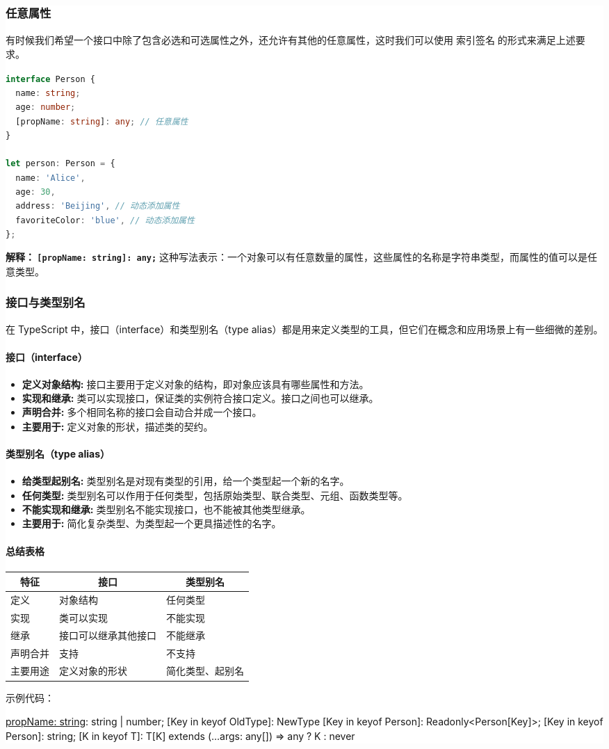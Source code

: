 ### 任意属性

有时候我们希望一个接口中除了包含必选和可选属性之外，还允许有其他的任意属性，这时我们可以使用 索引签名 的形式来满足上述要求。

```typescript
interface Person {
  name: string;
  age: number;
  [propName: string]: any; // 任意属性
}

let person: Person = {
  name: 'Alice',
  age: 30,
  address: 'Beijing', // 动态添加属性
  favoriteColor: 'blue', // 动态添加属性
};

```

**解释： `[propName: string]: any;`** 这种写法表示：一个对象可以有任意数量的属性，这些属性的名称是字符串类型，而属性的值可以是任意类型。

### 接口与类型别名

在 TypeScript 中，接口（interface）和类型别名（type alias）都是用来定义类型的工具，但它们在概念和应用场景上有一些细微的差别。

#### 接口（interface）

* **定义对象结构:** 接口主要用于定义对象的结构，即对象应该具有哪些属性和方法。
* **实现和继承:** 类可以实现接口，保证类的实例符合接口定义。接口之间也可以继承。
* **声明合并:** 多个相同名称的接口会自动合并成一个接口。
* **主要用于:** 定义对象的形状，描述类的契约。

#### 类型别名（type alias）

* **给类型起别名:** 类型别名是对现有类型的引用，给一个类型起一个新的名字。
* **任何类型:** 类型别名可以作用于任何类型，包括原始类型、联合类型、元组、函数类型等。
* **不能实现和继承:** 类型别名不能实现接口，也不能被其他类型继承。
* **主要用于:** 简化复杂类型、为类型起一个更具描述性的名字。

#### 总结表格

| 特征     | 接口                 | 类型别名         |
| -------- | -------------------- | ---------------- |
| 定义     | 对象结构             | 任何类型         |
| 实现     | 类可以实现           | 不能实现         |
| 继承     | 接口可以继承其他接口 | 不能继承         |
| 声明合并 | 支持                 | 不支持           |
| 主要用途 | 定义对象的形状       | 简化类型、起别名 |

示例代码：


  [key: string]: string;
  [propName: string]: number;
  [propName: string]: string | number;
  [Key in keyof OldType]: NewType
  [Key in keyof Person]: Readonly<Person[Key]>;
  [Key in keyof Person]: string;
  [K in keyof T]: T[K] extends (...args: any[]) => any ? K : never
